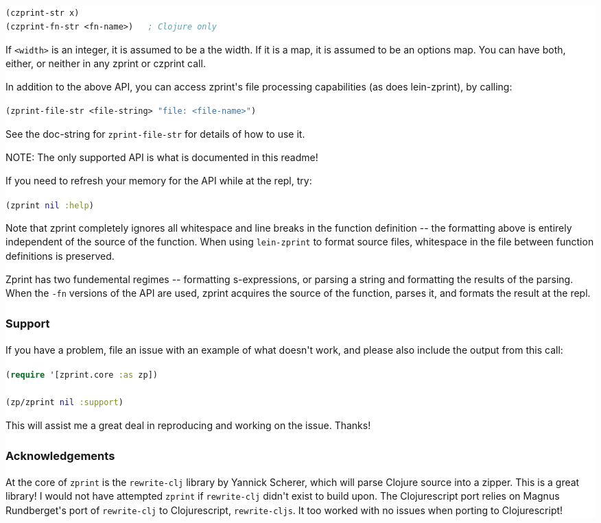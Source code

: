 ```clojure
(czprint-str x)
(czprint-fn-str <fn-name>)   ; Clojure only
```

If `<width>` is an integer, it is assumed to be a the width.  If it
is a map, it is assumed to be an options map.  You can have both,
either, or neither in any zprint or czprint call.

In addition to the above API, you can access zprint's file processing
capabilities (as does lein-zprint), by calling:

```clojure
(zprint-file-str <file-string> "file: <file-name>")
```
See the doc-string for `zprint-file-str` for details of how to use it.

NOTE:  The only supported API is what is documented in this readme!

If you need to refresh your memory for the API while at the repl, try:

```clojure
(zprint nil :help)
```

Note that zprint completely ignores all whitespace and line breaks
in the function definition -- the formatting above is entirely
independent of the source of the function.  When using `lein-zprint`
to format source files, whitespace in the file between function definitions
is preserved.

Zprint has two fundemental regimes -- formatting s-expressions, or parsing
a string and formatting the results of the parsing.  When the `-fn` versions
of the API are used, zprint acquires the source of the function, parses it,
and formats the result at the repl.  

### Support

If you have a problem, file an issue with an example of what doesn't
work, and please also include the output from this call:

```clojure
(require '[zprint.core :as zp])

(zp/zprint nil :support)
```

This will assist me a great deal in reproducing and working on the issue.  Thanks!

### Acknowledgements

At the core of `zprint` is the `rewrite-clj` library by Yannick
Scherer, which will parse Clojure source into a zipper.  This is a
great library!  I would not have attempted `zprint` if `rewrite-clj`
didn't exist to build upon.  The Clojurescript port relies on Magnus
Rundberget's port of `rewrite-clj` to Clojurescript, `rewrite-cljs`.
It too worked with no issues when porting to Clojurescript!


[leinzprint]: https://github.com/kkinnear/lein-zprint
[bootfmt]: https://github.com/pesterhazy/boot-fmt